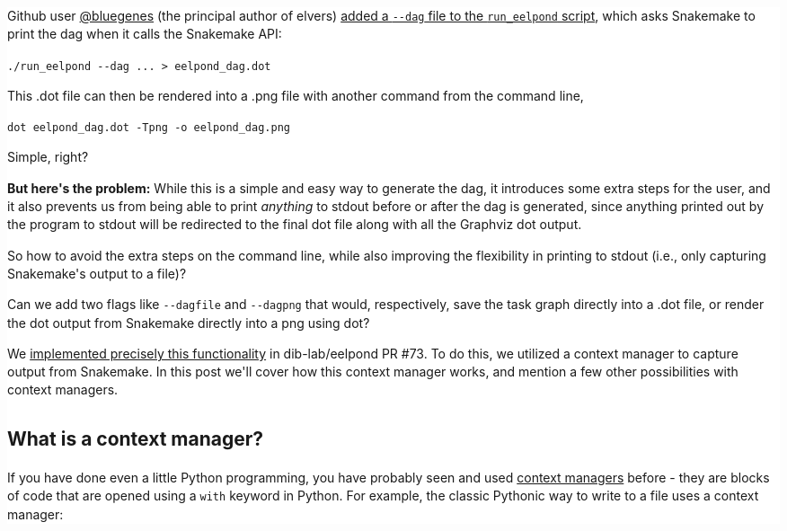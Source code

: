 Github user [@bluegenes](https://github.com/bluegenes)
(the principal author of elvers) [added a `--dag` file to the `run_eelpond` script](https://github.com/dib-lab/eelpond/pull/69),
which asks Snakemake to print the dag when it calls
the Snakemake API:

```plain
./run_eelpond --dag ... > eelpond_dag.dot
```

This .dot file can then be rendered into a .png file
with another command from the command line,

```plain
dot eelpond_dag.dot -Tpng -o eelpond_dag.png
```

Simple, right?

**But here's the problem:**
While this is a simple and easy way to generate the dag,
it introduces some extra steps for the user, and it
also prevents us from being able to print _anything_ to
stdout before or after the dag is generated, since
anything printed out by the program to stdout will
be redirected to the final dot file along with all
the Graphviz dot output.

So how to avoid the extra steps on the command line,
while also improving the flexibility in printing to
stdout (i.e., only capturing Snakemake's output to
a file)?

Can we add two flags like `--dagfile` and `--dagpng`
that would, respectively, save the task graph 
directly into a .dot file, or render the dot output
from Snakemake directly into a png using dot?

We [implemented precisely this functionality](https://github.com/dib-lab/eelpond/pull/73)
in dib-lab/eelpond PR \#73. To do this,
we utilized a context manager to capture output
from Snakemake. In this post we'll cover how
this context manager works, and mention a few
other possibilities with context managers.

<a name="wat"></a>
## What is a context manager?

If you have done even a little Python programming,
you have probably seen and used [context managers](https://docs.python.org/3/reference/datamodel.html#context-managers)
before - they are blocks of code that are
opened using a `with` keyword in Python. For example,
the classic Pythonic way to write to a file uses
a context manager:

